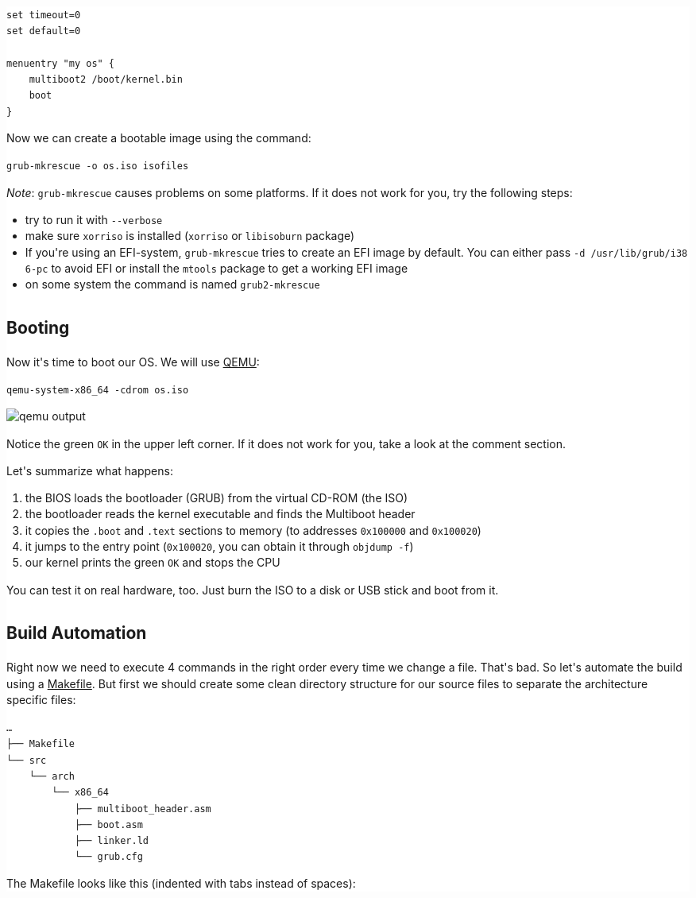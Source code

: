 ```
set timeout=0
set default=0

menuentry "my os" {
    multiboot2 /boot/kernel.bin
    boot
}
```
Now we can create a bootable image using the command:

```
grub-mkrescue -o os.iso isofiles
```
_Note_: `grub-mkrescue` causes problems on some platforms. If it does not work for you, try the following steps:

- try to run it with `--verbose`
- make sure `xorriso` is installed (`xorriso` or `libisoburn` package)
- If you're using an EFI-system, `grub-mkrescue` tries to create an EFI image by default. You can either pass `-d /usr/lib/grub/i386-pc` to avoid EFI or install the `mtools` package to get a working EFI image
- on some system the command is named `grub2-mkrescue`

## Booting
Now it's time to boot our OS. We will use [QEMU]:

[QEMU]: https://en.wikipedia.org/wiki/QEMU

```
qemu-system-x86_64 -cdrom os.iso
```
![qemu output](qemu-ok.png)

Notice the green `OK` in the upper left corner. If it does not work for you, take a look at the comment section.

Let's summarize what happens:

1. the BIOS loads the bootloader (GRUB) from the virtual CD-ROM (the ISO)
2. the bootloader reads the kernel executable and finds the Multiboot header
3. it copies the `.boot` and `.text` sections to memory (to addresses `0x100000` and `0x100020`)
4. it jumps to the entry point (`0x100020`, you can obtain it through `objdump -f`)
5. our kernel prints the green `OK` and stops the CPU

You can test it on real hardware, too. Just burn the ISO to a disk or USB stick and boot from it.

## Build Automation

Right now we need to execute 4 commands in the right order every time we change a file. That's bad. So let's automate the build using a [Makefile][Makefile tutorial]. But first we should create some clean directory structure for our source files to separate the architecture specific files:

[Makefile tutorial]: http://mrbook.org/blog/tutorials/make/

```
…
├── Makefile
└── src
    └── arch
        └── x86_64
            ├── multiboot_header.asm
            ├── boot.asm
            ├── linker.ld
            └── grub.cfg
```
The Makefile looks like this (indented with tabs instead of spaces):


[Rust]: http://www.rust-lang.org/
[create an issue]: https://github.com/phil-opp/blog_os/issues
[source code]: https://github.com/phil-opp/blog_os/tree/post_1/src/arch/x86_64
[mac os issue]: https://github.com/phil-opp/blog_os/issues/55
[x86-kernel repository]: https://github.com/ashleygwilliams/x86-kernel
[BIOS]: https://en.wikipedia.org/wiki/BIOS
[protected mode]: https://en.wikipedia.org/wiki/Protected_mode
[real mode]: http://wiki.osdev.org/Real_Mode
[_Rolling Your Own Bootloader_]: http://wiki.osdev.org/Rolling_Your_Own_Bootloader
[bootloader comparison]: https://en.wikipedia.org/wiki/Comparison_of_boot_loaders
[multiboot]: https://en.wikipedia.org/wiki/Multiboot_Specification
[multiboot 2]: http://nongnu.askapache.com/grub/phcoder/multiboot.pdf
[grub 2]: http://wiki.osdev.org/GRUB_2
[Opcodes]: https://en.wikipedia.org/wiki/Opcode
[ELF]: https://en.wikipedia.org/wiki/Executable_and_Linkable_Format
[object files]: http://wiki.osdev.org/Object_Files
[link]: https://en.wikipedia.org/wiki/Linker_(computing)
[linker script]: https://sourceware.org/binutils/docs/ld/Scripts.html
[cross compile binutils]: ./extra/cross-compile-binutils.md
[automatic variables]: https://www.gnu.org/software/make/manual/html_node/Automatic-Variables.html
[next post]: ./posts/02-entering-longmode/index.md
[long mode]: https://en.wikipedia.org/wiki/Long_mode
[^fn-checksum_hack]: The formula from the table, `-(magic + architecture + header_length)`, creates a negative value that doesn't fit into 32bit. By subtracting from `0x100000000` (= 2^(32)) instead, we keep the value positive without changing its truncated value. Without the additional sign bit(s) the result fits into 32bit and the compiler is happy :).
[^Linker 1M]: We don't want to load the kernel to e.g. `0x0` because there are many special memory areas below the 1MB mark (for example the so-called VGA buffer at `0xb8000`, that we use to print `OK` to the screen).